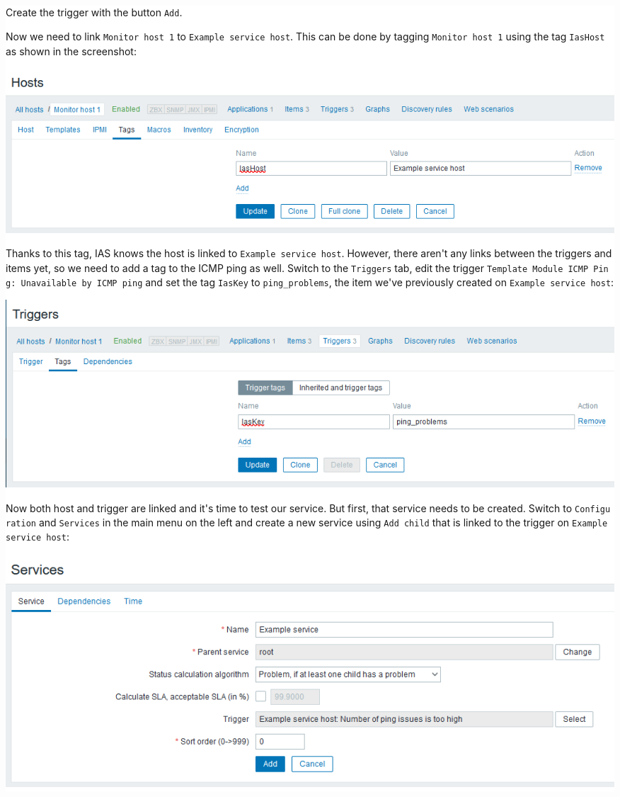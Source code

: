 Create the trigger with the button `Add`.

Now we need to link `Monitor host 1` to `Example service host`. This can be done by tagging `Monitor host 1` using the tag `IasHost` as shown in the screenshot:

![image-20211008111937242](images/image-20211008111937242.png)

Thanks to this tag, IAS knows the host is linked to `Example service host`. However, there aren't any links between the triggers and items yet, so we need to add a tag to the ICMP ping as well. Switch to the `Triggers` tab, edit the trigger `Template Module ICMP Ping: Unavailable by ICMP ping` and set the tag `IasKey` to `ping_problems`, the item we've previously created on `Example service host`:

![image-20211008110829519](images/image-20211008110829519.png)

Now both host and trigger are linked and it's time to test our service. But first, that service needs to be created. Switch to `Configuration` and `Services` in the main menu on the left and create a new service using `Add child` that is linked to the trigger on `Example service host`:

![image-20211008111141773](images/image-20211008111141773.png)
